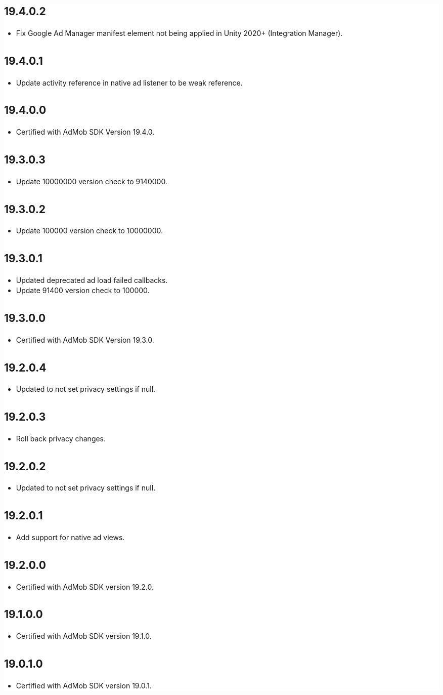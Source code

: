 ## 19.4.0.2
* Fix Google Ad Manager manifest element not being applied in Unity 2020+ (Integration Manager).

## 19.4.0.1
* Update activity reference in native ad listener to be weak reference.

## 19.4.0.0
* Certified with AdMob SDK Version 19.4.0.

## 19.3.0.3
* Update 10000000 version check to 9140000.

## 19.3.0.2
* Update 100000 version check to 10000000.

## 19.3.0.1
* Updated deprecated ad load failed callbacks.
* Update 91400 version check to 100000.

## 19.3.0.0
* Certified with AdMob SDK Version 19.3.0.

## 19.2.0.4
* Updated to not set privacy settings if null.

## 19.2.0.3
* Roll back privacy changes.

## 19.2.0.2
* Updated to not set privacy settings if null.

## 19.2.0.1
* Add support for native ad views.

## 19.2.0.0
* Certified with AdMob SDK version 19.2.0.

## 19.1.0.0
* Certified with AdMob SDK version 19.1.0.

## 19.0.1.0
* Certified with AdMob SDK version 19.0.1.
